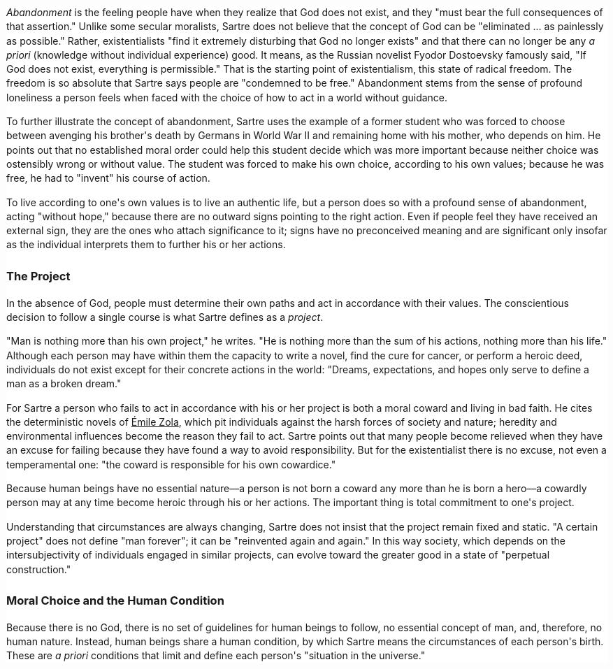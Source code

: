 _Abandonment_ is the feeling people have when they realize that God does not exist, and they "must bear the full consequences of that assertion." Unlike some secular moralists, Sartre does not believe that the concept of God can be "eliminated ... as painlessly as possible." Rather, existentialists "find it extremely disturbing that God no longer exists" and that there can no longer be any _a priori_ (knowledge without individual experience) good. It means, as the Russian novelist Fyodor Dostoevsky famously said, "If God does not exist, everything is permissible." That is the starting point of existentialism, this state of radical freedom. The freedom is so absolute that Sartre says people are "condemned to be free." Abandonment stems from the sense of profound loneliness a person feels when faced with the choice of how to act in a world without guidance.

To further illustrate the concept of abandonment, Sartre uses the example of a former student who was forced to choose between avenging his brother's death by Germans in World War II and remaining home with his mother, who depends on him. He points out that no established moral order could help this student decide which was more important because neither choice was ostensibly wrong or without value. The student was forced to make his own choice, according to his own values; because he was free, he had to "invent" his course of action.

To live according to one's own values is to live an authentic life, but a person does so with a profound sense of abandonment, acting "without hope," because there are no outward signs pointing to the right action. Even if people feel they have received an external sign, they are the ones who attach significance to it; signs have no preconceived meaning and are significant only insofar as the individual interprets them to further his or her actions.

### The Project

In the absence of God, people must determine their own paths and act in accordance with their values. The conscientious decision to follow a single course is what Sartre defines as a _project_.

"Man is nothing more than his own project," he writes. "He is nothing more than the sum of his actions, nothing more than his life." Although each person may have within them the capacity to write a novel, find the cure for cancer, or perform a heroic deed, individuals do not exist except for their concrete actions in the world: "Dreams, expectations, and hopes only serve to define a man as a broken dream."

For Sartre a person who fails to act in accordance with his or her project is both a moral coward and living in bad faith. He cites the deterministic novels of [Émile Zola](https://www.coursehero.com/lit/Existentialism-Is-a-Humanism/key-figure-analysis/#%C3%89mile_Zola), which pit individuals against the harsh forces of society and nature; heredity and environmental influences become the reason they fail to act. Sartre points out that many people become relieved when they have an excuse for failing because they have found a way to avoid responsibility. But for the existentialist there is no excuse, not even a temperamental one: "the coward is responsible for his own cowardice."

Because human beings have no essential nature—a person is not born a coward any more than he is born a hero—a cowardly person may at any time become heroic through his or her actions. The important thing is total commitment to one's project.

Understanding that circumstances are always changing, Sartre does not insist that the project remain fixed and static. "A certain project" does not define "man forever"; it can be "reinvented again and again." In this way society, which depends on the intersubjectivity of individuals engaged in similar projects, can evolve toward the greater good in a state of "perpetual construction."

### Moral Choice and the Human Condition

Because there is no God, there is no set of guidelines for human beings to follow, no essential concept of man, and, therefore, no human nature. Instead, human beings share a human condition, by which Sartre means the circumstances of each person's birth. These are _a priori_ conditions that limit and define each person's "situation in the universe."
